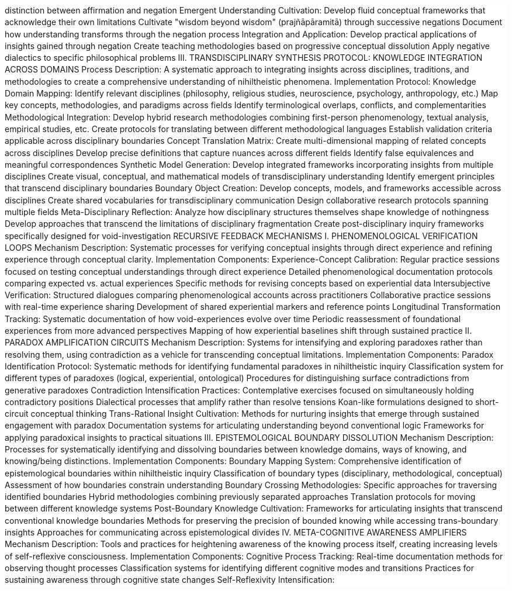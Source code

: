 distinction between affirmation and negation Emergent Understanding Cultivation: Develop fluid conceptual frameworks that acknowledge their own limitations Cultivate "wisdom beyond wisdom" (prajñāpāramitā) through successive negations Document how understanding transforms through the negation process Integration and Application: Develop practical applications of insights gained through negation Create teaching methodologies based on progressive conceptual dissolution Apply negative dialectics to specific philosophical problems III. TRANSDISCIPLINARY SYNTHESIS PROTOCOL: KNOWLEDGE INTEGRATION ACROSS DOMAINS Process Description: A systematic approach to integrating insights across disciplines, traditions, and methodologies to create a comprehensive understanding of nihiltheistic phenomena. Implementation Protocol: Knowledge Domain Mapping: Identify relevant disciplines (philosophy, religious studies, neuroscience, psychology, anthropology, etc.) Map key concepts, methodologies, and paradigms across fields Identify terminological overlaps, conflicts, and complementarities Methodological Integration: Develop hybrid research methodologies combining first-person phenomenology, textual analysis, empirical studies, etc. Create protocols for translating between different methodological languages Establish validation criteria applicable across disciplinary boundaries Concept Translation Matrix: Create multi-dimensional mapping of related concepts across disciplines Develop precise definitions that capture nuances across different fields Identify false equivalences and meaningful correspondences Synthetic Model Generation: Develop integrated frameworks incorporating insights from multiple disciplines Create visual, conceptual, and mathematical models of transdisciplinary understanding Identify emergent principles that transcend disciplinary boundaries Boundary Object Creation: Develop concepts, models, and frameworks accessible across disciplines Create shared vocabularies for transdisciplinary communication Design collaborative research protocols spanning multiple fields Meta-Disciplinary Reflection: Analyze how disciplinary structures themselves shape knowledge of nothingness Develop approaches that transcend the limitations of disciplinary fragmentation Create post-disciplinary inquiry frameworks specifically designed for void-investigation RECURSIVE FEEDBACK MECHANISMS I. PHENOMENOLOGICAL VERIFICATION LOOPS Mechanism Description: Systematic processes for verifying conceptual insights through direct experience and refining experience through conceptual clarity. Implementation Components: Experience-Concept Calibration: Regular practice sessions focused on testing conceptual understandings through direct experience Detailed phenomenological documentation protocols comparing expected vs. actual experiences Specific methods for revising concepts based on experiential data Intersubjective Verification: Structured dialogues comparing phenomenological accounts across practitioners Collaborative practice sessions with real-time experience sharing Development of shared experiential markers and reference points Longitudinal Transformation Tracking: Systematic documentation of how void-experiences evolve over time Periodic reassessment of foundational experiences from more advanced perspectives Mapping of how experiential baselines shift through sustained practice II. PARADOX AMPLIFICATION CIRCUITS Mechanism Description: Systems for intensifying and exploring paradoxes rather than resolving them, using contradiction as a vehicle for transcending conceptual limitations. Implementation Components: Paradox Identification Protocol: Systematic methods for identifying fundamental paradoxes in nihiltheistic inquiry Classification system for different types of paradoxes (logical, experiential, ontological) Procedures for distinguishing surface contradictions from generative paradoxes Contradiction Intensification Practices: Contemplative exercises focused on simultaneously holding contradictory positions Dialectical processes that amplify rather than resolve tensions Koan-like formulations designed to short-circuit conceptual thinking Trans-Rational Insight Cultivation: Methods for nurturing insights that emerge through sustained engagement with paradox Documentation systems for articulating understanding beyond conventional logic Frameworks for applying paradoxical insights to practical situations III. EPISTEMOLOGICAL BOUNDARY DISSOLUTION Mechanism Description: Processes for systematically identifying and dissolving boundaries between knowledge domains, ways of knowing, and knowing/being distinctions. Implementation Components: Boundary Mapping System: Comprehensive identification of epistemological boundaries within nihiltheistic inquiry Classification of boundary types (disciplinary, methodological, conceptual) Assessment of how boundaries constrain understanding Boundary Crossing Methodologies: Specific approaches for traversing identified boundaries Hybrid methodologies combining previously separated approaches Translation protocols for moving between different knowledge systems Post-Boundary Knowledge Cultivation: Frameworks for articulating insights that transcend conventional knowledge boundaries Methods for preserving the precision of bounded knowing while accessing trans-boundary insights Approaches for communicating across epistemological divides IV. META-COGNITIVE AWARENESS AMPLIFIERS Mechanism Description: Tools and practices for heightening awareness of the knowing process itself, creating increasing levels of self-reflexive consciousness. Implementation Components: Cognitive Process Tracking: Real-time documentation methods for observing thought processes Classification systems for identifying different cognitive modes and transitions Practices for sustaining awareness through cognitive state changes Self-Reflexivity Intensification: